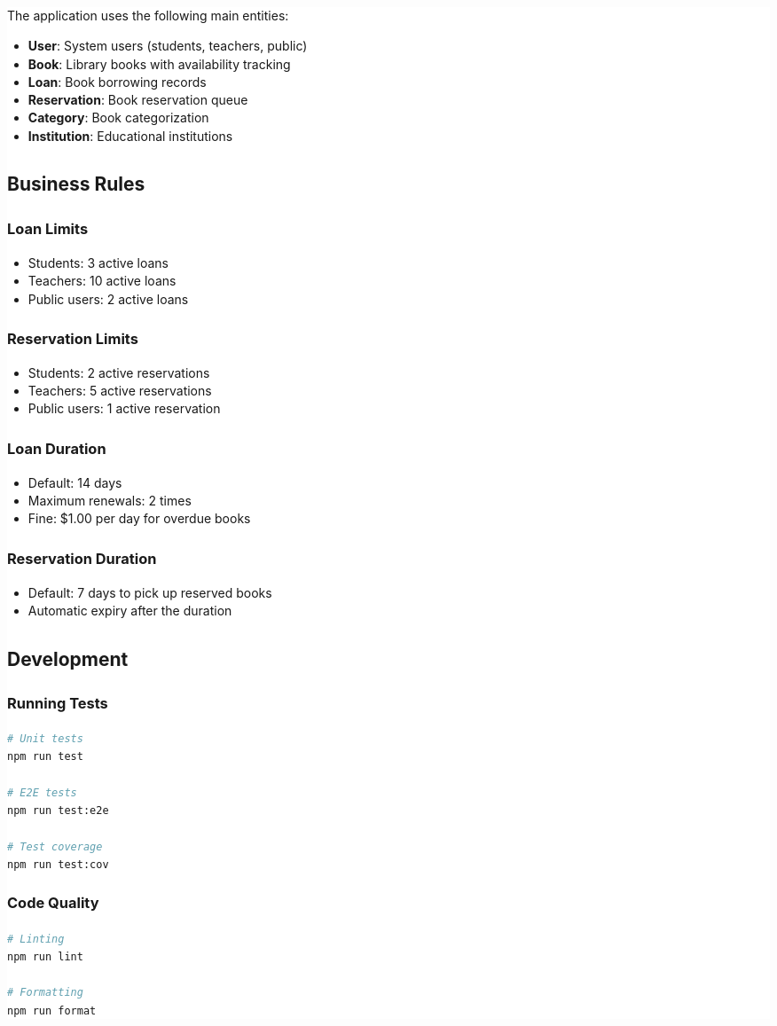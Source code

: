 The application uses the following main entities:

- **User**: System users (students, teachers, public)
- **Book**: Library books with availability tracking
- **Loan**: Book borrowing records
- **Reservation**: Book reservation queue
- **Category**: Book categorization
- **Institution**: Educational institutions

## Business Rules

### Loan Limits
- Students: 3 active loans
- Teachers: 10 active loans
- Public users: 2 active loans

### Reservation Limits
- Students: 2 active reservations
- Teachers: 5 active reservations
- Public users: 1 active reservation

### Loan Duration
- Default: 14 days
- Maximum renewals: 2 times
- Fine: $1.00 per day for overdue books

### Reservation Duration
- Default: 7 days to pick up reserved books
- Automatic expiry after the duration

## Development

### Running Tests
```bash
# Unit tests
npm run test

# E2E tests
npm run test:e2e

# Test coverage
npm run test:cov
```

### Code Quality
```bash
# Linting
npm run lint

# Formatting
npm run format
```
